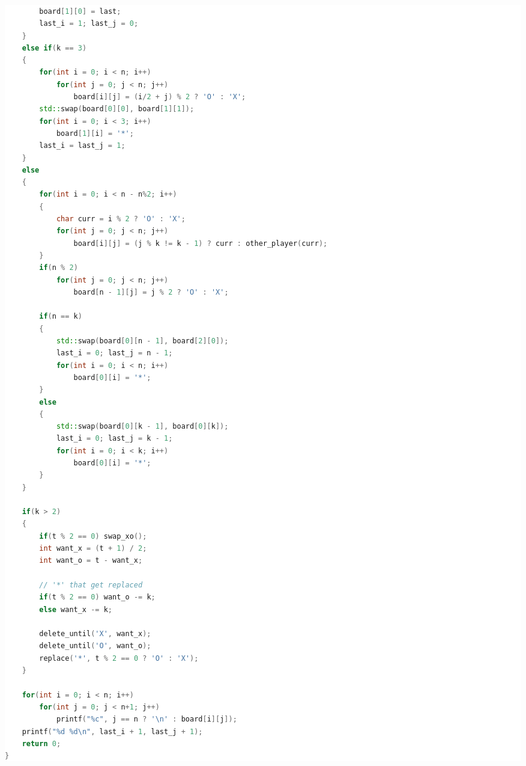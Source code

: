 ``` cpp title="02_zaboravljena.cpp" linenums="1"
        board[1][0] = last;
        last_i = 1; last_j = 0;
    }
    else if(k == 3)
    {
        for(int i = 0; i < n; i++)
            for(int j = 0; j < n; j++)
                board[i][j] = (i/2 + j) % 2 ? 'O' : 'X';
        std::swap(board[0][0], board[1][1]);
        for(int i = 0; i < 3; i++)
            board[1][i] = '*';
        last_i = last_j = 1;
    }
    else
    {
        for(int i = 0; i < n - n%2; i++)
        {
            char curr = i % 2 ? 'O' : 'X';
            for(int j = 0; j < n; j++)
                board[i][j] = (j % k != k - 1) ? curr : other_player(curr);
        }
        if(n % 2)
            for(int j = 0; j < n; j++)
                board[n - 1][j] = j % 2 ? 'O' : 'X';

        if(n == k)
        {
            std::swap(board[0][n - 1], board[2][0]);
            last_i = 0; last_j = n - 1;
            for(int i = 0; i < n; i++)
                board[0][i] = '*';
        }
        else
        {
            std::swap(board[0][k - 1], board[0][k]);
            last_i = 0; last_j = k - 1;
            for(int i = 0; i < k; i++)
                board[0][i] = '*';
        }
    }

    if(k > 2)
    {
        if(t % 2 == 0) swap_xo();
        int want_x = (t + 1) / 2;
        int want_o = t - want_x;

        // '*' that get replaced
        if(t % 2 == 0) want_o -= k;
        else want_x -= k;
        
        delete_until('X', want_x);
        delete_until('O', want_o);
        replace('*', t % 2 == 0 ? 'O' : 'X');
    }
    
    for(int i = 0; i < n; i++)
        for(int j = 0; j < n+1; j++)
            printf("%c", j == n ? '\n' : board[i][j]);
    printf("%d %d\n", last_i + 1, last_j + 1);
    return 0;
}

```